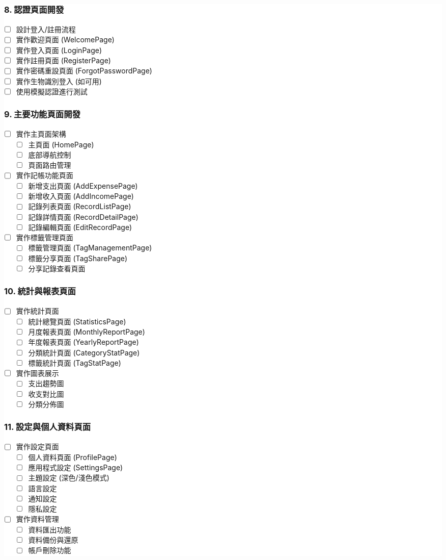 ### 8. 認證頁面開發
- [ ] 設計登入/註冊流程
- [ ] 實作歡迎頁面 (WelcomePage)
- [ ] 實作登入頁面 (LoginPage)
- [ ] 實作註冊頁面 (RegisterPage)
- [ ] 實作密碼重設頁面 (ForgotPasswordPage)
- [ ] 實作生物識別登入 (如可用)
- [ ] 使用模擬認證進行測試

### 9. 主要功能頁面開發
- [ ] 實作主頁面架構
  - [ ] 主頁面 (HomePage)
  - [ ] 底部導航控制
  - [ ] 頁面路由管理
- [ ] 實作記帳功能頁面
  - [ ] 新增支出頁面 (AddExpensePage)
  - [ ] 新增收入頁面 (AddIncomePage)
  - [ ] 記錄列表頁面 (RecordListPage)
  - [ ] 記錄詳情頁面 (RecordDetailPage)
  - [ ] 記錄編輯頁面 (EditRecordPage)
- [ ] 實作標籤管理頁面
  - [ ] 標籤管理頁面 (TagManagementPage)
  - [ ] 標籤分享頁面 (TagSharePage)
  - [ ] 分享記錄查看頁面

### 10. 統計與報表頁面
- [ ] 實作統計頁面
  - [ ] 統計總覽頁面 (StatisticsPage)
  - [ ] 月度報表頁面 (MonthlyReportPage)
  - [ ] 年度報表頁面 (YearlyReportPage)
  - [ ] 分類統計頁面 (CategoryStatPage)
  - [ ] 標籤統計頁面 (TagStatPage)
- [ ] 實作圖表展示
  - [ ] 支出趨勢圖
  - [ ] 收支對比圖
  - [ ] 分類分佈圖

### 11. 設定與個人資料頁面
- [ ] 實作設定頁面
  - [ ] 個人資料頁面 (ProfilePage)
  - [ ] 應用程式設定 (SettingsPage)
  - [ ] 主題設定 (深色/淺色模式)
  - [ ] 語言設定
  - [ ] 通知設定
  - [ ] 隱私設定
- [ ] 實作資料管理
  - [ ] 資料匯出功能
  - [ ] 資料備份與還原
  - [ ] 帳戶刪除功能
